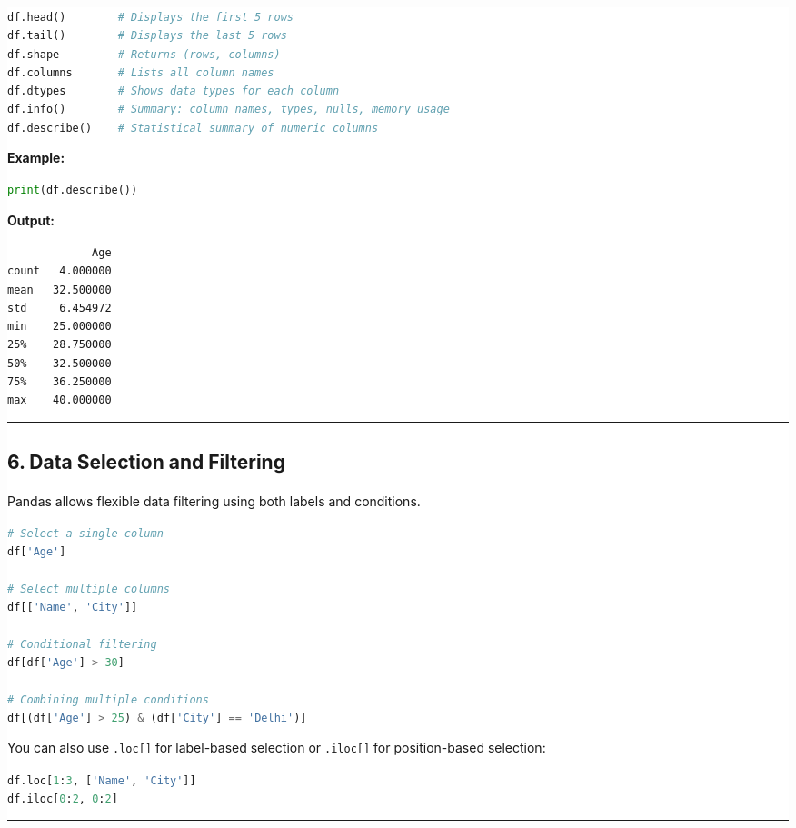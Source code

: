 ```python
df.head()        # Displays the first 5 rows
df.tail()        # Displays the last 5 rows
df.shape         # Returns (rows, columns)
df.columns       # Lists all column names
df.dtypes        # Shows data types for each column
df.info()        # Summary: column names, types, nulls, memory usage
df.describe()    # Statistical summary of numeric columns
```

**Example:**
```python
print(df.describe())
```

**Output:**
```
             Age
count   4.000000
mean   32.500000
std     6.454972
min    25.000000
25%    28.750000
50%    32.500000
75%    36.250000
max    40.000000
```

---

## 6. Data Selection and Filtering

Pandas allows flexible data filtering using both labels and conditions.

```python
# Select a single column
df['Age']

# Select multiple columns
df[['Name', 'City']]

# Conditional filtering
df[df['Age'] > 30]

# Combining multiple conditions
df[(df['Age'] > 25) & (df['City'] == 'Delhi')]
```

You can also use `.loc[]` for label-based selection or `.iloc[]` for position-based selection:

```python
df.loc[1:3, ['Name', 'City']]
df.iloc[0:2, 0:2]
```

---
